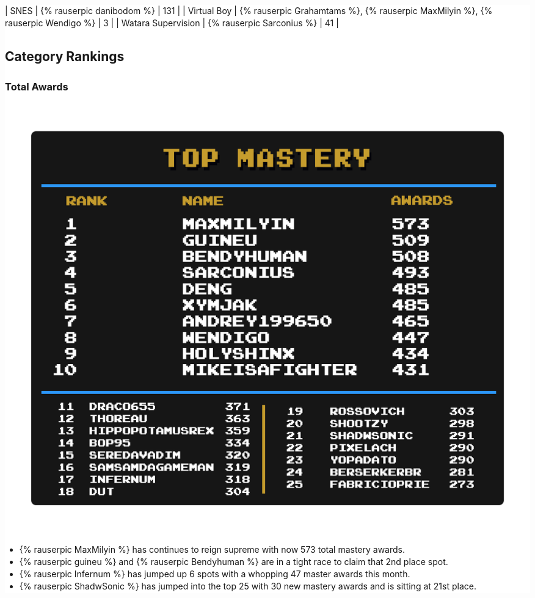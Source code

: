 | SNES                | {% rauserpic danibodom %}                                                      | 131            |
| Virtual Boy         | {% rauserpic Grahamtams %}, {% rauserpic MaxMilyin %}, {% rauserpic Wendigo %} | 3              |
| Watara Supervision  | {% rauserpic Sarconius %}                                                      | 41             |



## Category Rankings

### Total Awards

![Top Mastery Ranking](img/top-mastery-total.png)
- {% rauserpic MaxMilyin %} has continues to reign supreme with now 573 total mastery awards.
- {% rauserpic guineu %} and {% rauserpic Bendyhuman %} are in a tight race to claim that 2nd place spot.
- {% rauserpic Infernum %} has jumped up 6 spots with a whopping 47 master awards this month.
- {% rauserpic ShadwSonic %} has jumped into the top 25 with 30 new mastery awards and is sitting at 21st place.
